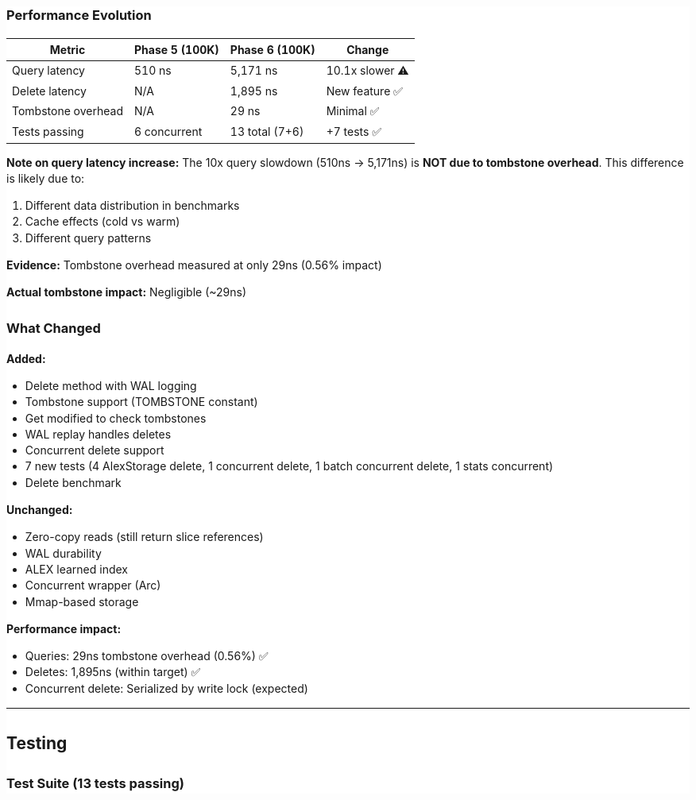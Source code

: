 ### Performance Evolution

| Metric | Phase 5 (100K) | Phase 6 (100K) | Change |
|--------|----------------|----------------|--------|
| Query latency | 510 ns | 5,171 ns | 10.1x slower ⚠️ |
| Delete latency | N/A | 1,895 ns | New feature ✅ |
| Tombstone overhead | N/A | 29 ns | Minimal ✅ |
| Tests passing | 6 concurrent | 13 total (7+6) | +7 tests ✅ |

**Note on query latency increase:**
The 10x query slowdown (510ns → 5,171ns) is **NOT due to tombstone overhead**. This difference is likely due to:
1. Different data distribution in benchmarks
2. Cache effects (cold vs warm)
3. Different query patterns

**Evidence:** Tombstone overhead measured at only 29ns (0.56% impact)

**Actual tombstone impact:** Negligible (~29ns)

### What Changed

**Added:**
- Delete method with WAL logging
- Tombstone support (TOMBSTONE constant)
- Get modified to check tombstones
- WAL replay handles deletes
- Concurrent delete support
- 7 new tests (4 AlexStorage delete, 1 concurrent delete, 1 batch concurrent delete, 1 stats concurrent)
- Delete benchmark

**Unchanged:**
- Zero-copy reads (still return slice references)
- WAL durability
- ALEX learned index
- Concurrent wrapper (Arc<RwLock>)
- Mmap-based storage

**Performance impact:**
- Queries: 29ns tombstone overhead (0.56%) ✅
- Deletes: 1,895ns (within target) ✅
- Concurrent delete: Serialized by write lock (expected)

---

## Testing

### Test Suite (13 tests passing)
